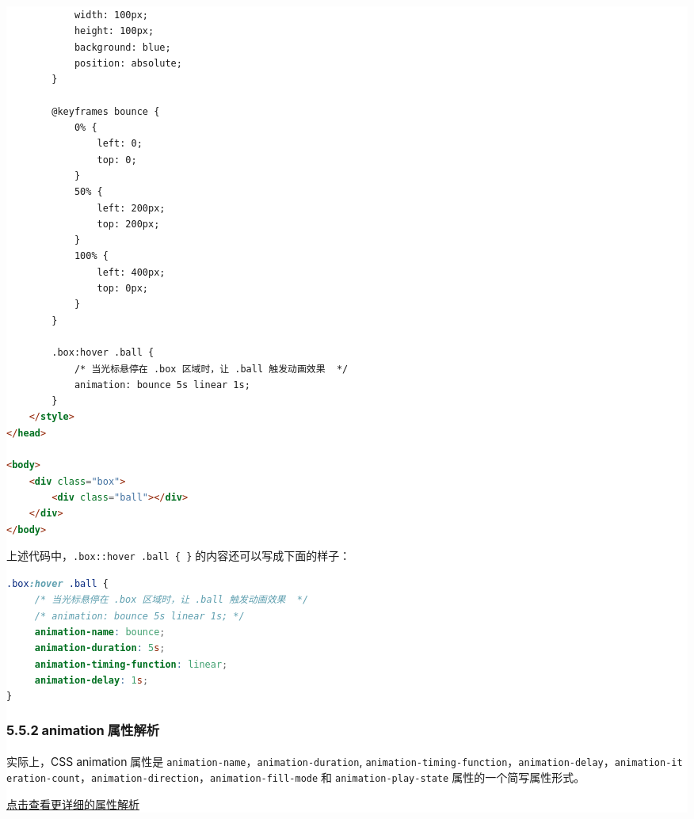 ```html
            width: 100px;
            height: 100px;
            background: blue;
            position: absolute;
        }
        
        @keyframes bounce {
            0% {
                left: 0;
                top: 0;
            }
            50% {
                left: 200px;
                top: 200px;
            }
            100% {
                left: 400px;
                top: 0px;
            }
        }
        
        .box:hover .ball {
            /* 当光标悬停在 .box 区域时，让 .ball 触发动画效果  */
            animation: bounce 5s linear 1s;
        }
    </style>
</head>

<body>
    <div class="box">
        <div class="ball"></div>
    </div>
</body>
```

上述代码中，`.box::hover .ball { }` 的内容还可以写成下面的样子：

```css
.box:hover .ball {
     /* 当光标悬停在 .box 区域时，让 .ball 触发动画效果  */
     /* animation: bounce 5s linear 1s; */
     animation-name: bounce;
     animation-duration: 5s;
     animation-timing-function: linear;
     animation-delay: 1s;
}
```

### 5.5.2 animation 属性解析

实际上，CSS animation 属性是 `animation-name`，`animation-duration`, `animation-timing-function`，`animation-delay`，`animation-iteration-count`，`animation-direction`，`animation-fill-mode` 和 `animation-play-state` 属性的一个简写属性形式。

[点击查看更详细的属性解析](https://developer.mozilla.org/zh-CN/docs/Web/CSS/animation)